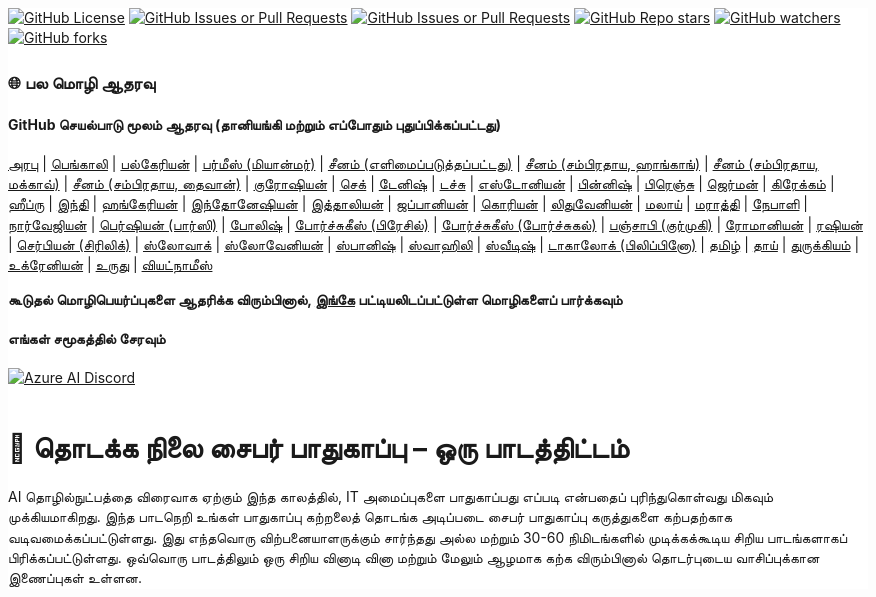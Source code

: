 
[![GitHub License](https://img.shields.io/github/license/microsoft/Security-101)](https://github.com/microsoft/Security-101/blob/main/LICENSE)
[![GitHub Issues or Pull Requests](https://img.shields.io/github/issues-pr/microsoft/Security-101)](https://github.com/microsoft/Security-101/pulls)
[![GitHub Issues or Pull Requests](https://img.shields.io/github/issues/microsoft/Security-101)](https://github.com/microsoft/Security-101/issues)
[![GitHub Repo stars](https://img.shields.io/github/stars/microsoft/Security-101)](https://github.com/microsoft/Security-101/stargazers)
[![GitHub watchers](https://img.shields.io/github/watchers/microsoft/Security-101)](https://github.com/microsoft/Security-101/watchers)
[![GitHub forks](https://img.shields.io/github/forks/microsoft/Security-101)](https://github.com/microsoft/Security-101/forks)

### 🌐 பல மொழி ஆதரவு

#### GitHub செயல்பாடு மூலம் ஆதரவு (தானியங்கி மற்றும் எப்போதும் புதுப்பிக்கப்பட்டது)


[அரபு](../ar/README.md) | [பெங்காலி](../bn/README.md) | [பல்கேரியன்](../bg/README.md) | [பர்மீஸ் (மியான்மர்)](../my/README.md) | [சீனம் (எளிமைப்படுத்தப்பட்டது)](../zh/README.md) | [சீனம் (சம்பிரதாய, ஹாங்காங்)](../hk/README.md) | [சீனம் (சம்பிரதாய, மக்காவ்)](../mo/README.md) | [சீனம் (சம்பிரதாய, தைவான்)](../tw/README.md) | [குரோஷியன்](../hr/README.md) | [செக்](../cs/README.md) | [டேனிஷ்](../da/README.md) | [டச்சு](../nl/README.md) | [எஸ்டோனியன்](../et/README.md) | [பின்னிஷ்](../fi/README.md) | [பிரெஞ்சு](../fr/README.md) | [ஜெர்மன்](../de/README.md) | [கிரேக்கம்](../el/README.md) | [ஹீப்ரு](../he/README.md) | [இந்தி](../hi/README.md) | [ஹங்கேரியன்](../hu/README.md) | [இந்தோனேஷியன்](../id/README.md) | [இத்தாலியன்](../it/README.md) | [ஜப்பானியன்](../ja/README.md) | [கொரியன்](../ko/README.md) | [லிதுவேனியன்](../lt/README.md) | [மலாய்](../ms/README.md) | [மராத்தி](../mr/README.md) | [நேபாளி](../ne/README.md) | [நார்வேஜியன்](../no/README.md) | [பெர்ஷியன் (பார்ஸி)](../fa/README.md) | [போலிஷ்](../pl/README.md) | [போர்ச்சுகீஸ் (பிரேசில்)](../br/README.md) | [போர்ச்சுகீஸ் (போர்ச்சுகல்)](../pt/README.md) | [பஞ்சாபி (குர்முகி)](../pa/README.md) | [ரோமானியன்](../ro/README.md) | [ரஷியன்](../ru/README.md) | [செர்பியன் (சிரிலிக்)](../sr/README.md) | [ஸ்லோவாக்](../sk/README.md) | [ஸ்லோவேனியன்](../sl/README.md) | [ஸ்பானிஷ்](../es/README.md) | [ஸ்வாஹிலி](../sw/README.md) | [ஸ்வீடிஷ்](../sv/README.md) | [டாகாலோக் (பிலிப்பினோ)](../tl/README.md) | [தமிழ்](./README.md) | [தாய்](../th/README.md) | [துருக்கியம்](../tr/README.md) | [உக்ரேனியன்](../uk/README.md) | [உருது](../ur/README.md) | [வியட்நாமீஸ்](../vi/README.md)


**கூடுதல் மொழிபெயர்ப்புகளை ஆதரிக்க விரும்பினால், [இங்கே](https://github.com/Azure/co-op-translator/blob/main/getting_started/supported-languages.md) பட்டியலிடப்பட்டுள்ள மொழிகளைப் பார்க்கவும்**

#### எங்கள் சமூகத்தில் சேரவும் 
[![Azure AI Discord](https://dcbadge.limes.pink/api/server/kzRShWzttr)](https://discord.gg/kzRShWzttr)

# 🚀 தொடக்க நிலை சைபர் பாதுகாப்பு – ஒரு பாடத்திட்டம்

AI தொழில்நுட்பத்தை விரைவாக ஏற்கும் இந்த காலத்தில், IT அமைப்புகளை பாதுகாப்பது எப்படி என்பதைப் புரிந்துகொள்வது மிகவும் முக்கியமாகிறது. இந்த பாடநெறி உங்கள் பாதுகாப்பு கற்றலைத் தொடங்க அடிப்படை சைபர் பாதுகாப்பு கருத்துகளை கற்பதற்காக வடிவமைக்கப்பட்டுள்ளது. இது எந்தவொரு விற்பனையாளருக்கும் சார்ந்தது அல்ல மற்றும் 30-60 நிமிடங்களில் முடிக்கக்கூடிய சிறிய பாடங்களாகப் பிரிக்கப்பட்டுள்ளது. ஒவ்வொரு பாடத்திலும் ஒரு சிறிய வினாடி வினா மற்றும் மேலும் ஆழமாக கற்க விரும்பினால் தொடர்புடைய வாசிப்புக்கான இணைப்புகள் உள்ளன.
